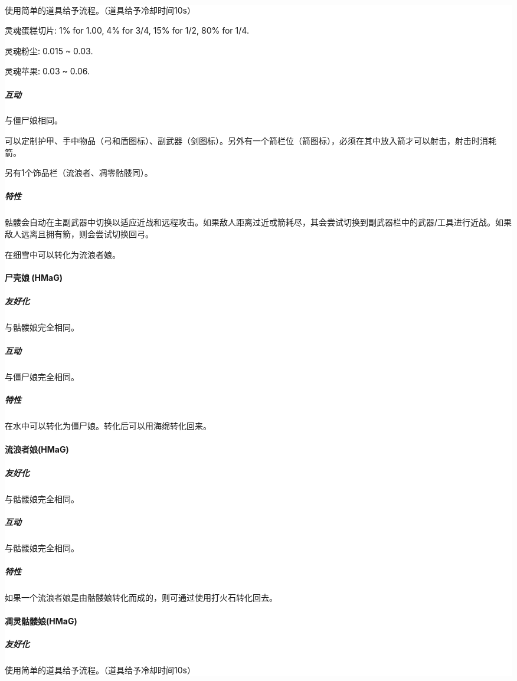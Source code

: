 使用简单的道具给予流程。（道具给予冷却时间10s）

灵魂蛋糕切片: 1% for 1.00, 4% for 3/4, 15% for 1/2, 80% for 1/4.

灵魂粉尘: 0.015 ~ 0.03.

灵魂苹果: 0.03 ~ 0.06.

##### 互动

与僵尸娘相同。

可以定制护甲、手中物品（弓和盾图标）、副武器（剑图标）。另外有一个箭栏位（箭图标），必须在其中放入箭才可以射击，射击时消耗箭。

另有1个饰品栏（流浪者、凋零骷髅同）。

##### 特性

骷髅会自动在主副武器中切换以适应近战和远程攻击。如果敌人距离过近或箭耗尽，其会尝试切换到副武器栏中的武器/工具进行近战。如果敌人远离且拥有箭，则会尝试切换回弓。

在细雪中可以转化为流浪者娘。



#### 尸壳娘 (HMaG)

##### 友好化

与骷髅娘完全相同。

##### 互动

与僵尸娘完全相同。

##### 特性

在水中可以转化为僵尸娘。转化后可以用海绵转化回来。



#### 流浪者娘(HMaG)

##### 友好化

与骷髅娘完全相同。

##### 互动

与骷髅娘完全相同。

##### 特性

如果一个流浪者娘是由骷髅娘转化而成的，则可通过使用打火石转化回去。



#### 凋灵骷髅娘(HMaG)

##### 友好化

使用简单的道具给予流程。（道具给予冷却时间10s）
